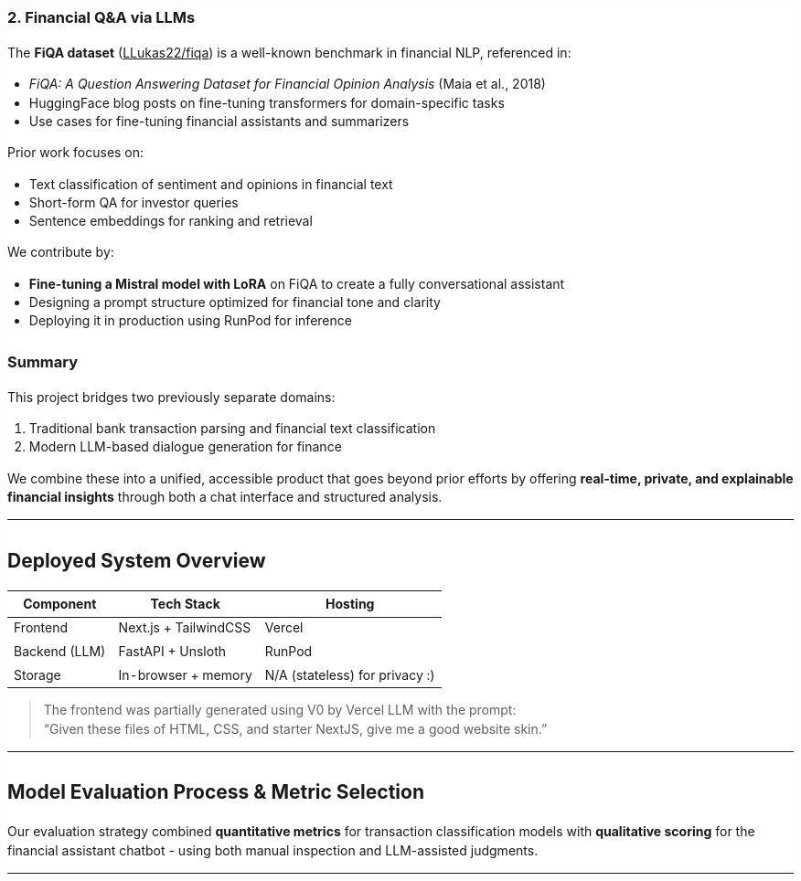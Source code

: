 ### 2. **Financial Q&A via LLMs**

The **FiQA dataset** ([LLukas22/fiqa](https://huggingface.co/datasets/LLukas22/fiqa)) is a well-known benchmark in financial NLP, referenced in:

- *FiQA: A Question Answering Dataset for Financial Opinion Analysis* (Maia et al., 2018)
- HuggingFace blog posts on fine-tuning transformers for domain-specific tasks
- Use cases for fine-tuning financial assistants and summarizers

Prior work focuses on:
- Text classification of sentiment and opinions in financial text
- Short-form QA for investor queries
- Sentence embeddings for ranking and retrieval

We contribute by:
- **Fine-tuning a Mistral model with LoRA** on FiQA to create a fully conversational assistant
- Designing a prompt structure optimized for financial tone and clarity
- Deploying it in production using RunPod for inference

### Summary

This project bridges two previously separate domains:
1. Traditional bank transaction parsing and financial text classification
2. Modern LLM-based dialogue generation for finance

We combine these into a unified, accessible product that goes beyond prior efforts by offering **real-time, private, and explainable financial insights** through both a chat interface and structured analysis.

---

## Deployed System Overview

| Component | Tech Stack | Hosting |
|----------|------------|---------|
| Frontend | Next.js + TailwindCSS | Vercel |
| Backend (LLM) | FastAPI + Unsloth | RunPod |
| Storage | In-browser + memory | N/A (stateless) for privacy :) |

> The frontend was partially generated using V0 by Vercel LLM with the prompt:  
> “Given these files of HTML, CSS, and starter NextJS, give me a good website skin.”

---

## Model Evaluation Process & Metric Selection

Our evaluation strategy combined **quantitative metrics** for transaction classification models with **qualitative scoring** for the financial assistant chatbot - using both manual inspection and LLM-assisted judgments.

---
